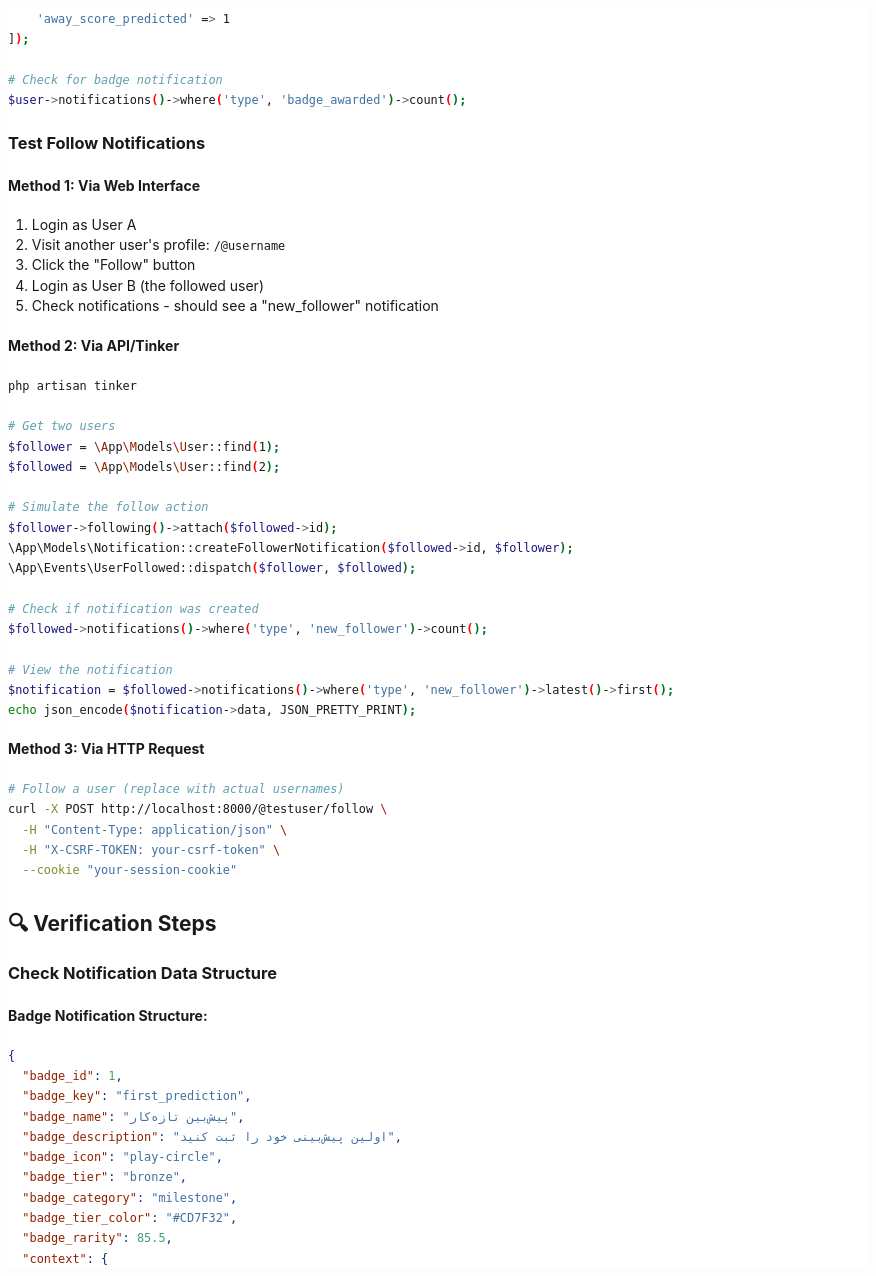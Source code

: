 ```bash
    'away_score_predicted' => 1
]);

# Check for badge notification
$user->notifications()->where('type', 'badge_awarded')->count();
```

### **Test Follow Notifications**

#### Method 1: Via Web Interface
1. Login as User A
2. Visit another user's profile: `/@username`
3. Click the "Follow" button
4. Login as User B (the followed user)
5. Check notifications - should see a "new_follower" notification

#### Method 2: Via API/Tinker
```bash
php artisan tinker

# Get two users
$follower = \App\Models\User::find(1);
$followed = \App\Models\User::find(2);

# Simulate the follow action
$follower->following()->attach($followed->id);
\App\Models\Notification::createFollowerNotification($followed->id, $follower);
\App\Events\UserFollowed::dispatch($follower, $followed);

# Check if notification was created
$followed->notifications()->where('type', 'new_follower')->count();

# View the notification
$notification = $followed->notifications()->where('type', 'new_follower')->latest()->first();
echo json_encode($notification->data, JSON_PRETTY_PRINT);
```

#### Method 3: Via HTTP Request
```bash
# Follow a user (replace with actual usernames)
curl -X POST http://localhost:8000/@testuser/follow \
  -H "Content-Type: application/json" \
  -H "X-CSRF-TOKEN: your-csrf-token" \
  --cookie "your-session-cookie"
```

## 🔍 Verification Steps

### **Check Notification Data Structure**

#### Badge Notification Structure:
```json
{
  "badge_id": 1,
  "badge_key": "first_prediction",
  "badge_name": "پیش‌بین تازه‌کار",
  "badge_description": "اولین پیش‌بینی خود را ثبت کنید",
  "badge_icon": "play-circle",
  "badge_tier": "bronze",
  "badge_category": "milestone",
  "badge_tier_color": "#CD7F32",
  "badge_rarity": 85.5,
  "context": {
```